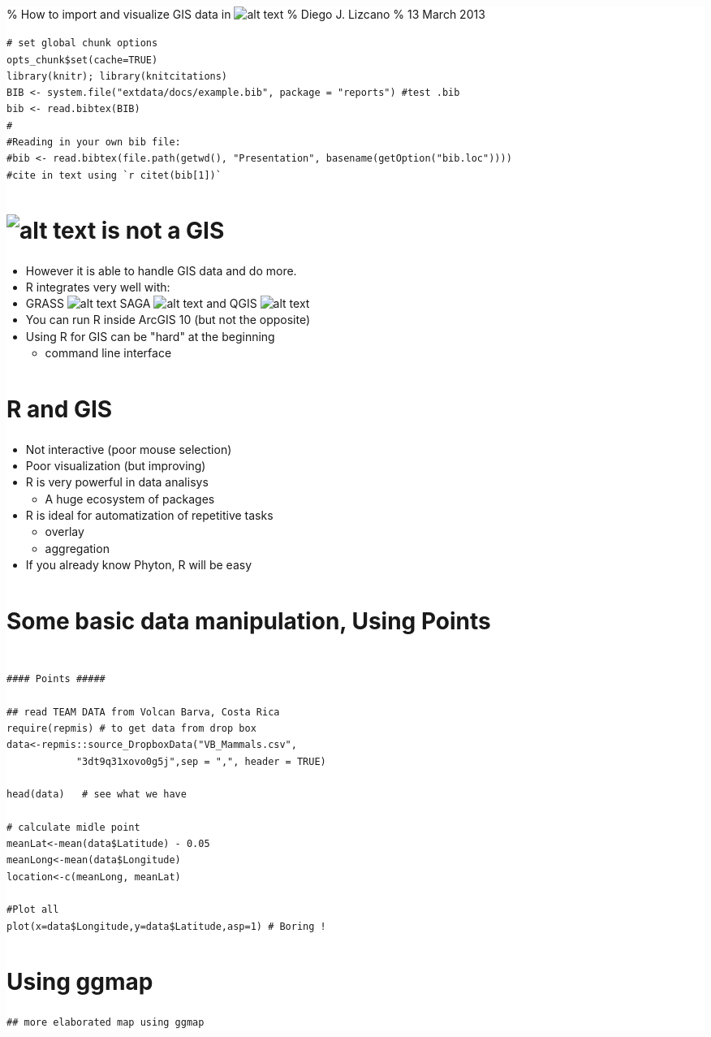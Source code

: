 % How to import and visualize GIS data in ![alt text](figure/Rlogo_small.png)
% Diego J. Lizcano
% 13 March 2013

```{r setup, include=FALSE}
# set global chunk options
opts_chunk$set(cache=TRUE)
library(knitr); library(knitcitations)
BIB <- system.file("extdata/docs/example.bib", package = "reports") #test .bib
bib <- read.bibtex(BIB)
#
#Reading in your own bib file:
#bib <- read.bibtex(file.path(getwd(), "Presentation", basename(getOption("bib.loc"))))
#cite in text using `r citet(bib[1])`
```

# ![alt text](figure/Rlogo_small.png) is not a GIS 

- However it is able to handle GIS data and do more.
- R integrates very well with: 
- GRASS ![alt text](figure/grass_logo_animated.gif)   SAGA ![alt text](figure/saga.png)   and  QGIS ![alt text](figure/QGIS_logo.png)
- You can run R inside ArcGIS 10 (but not the opposite)
- Using R for GIS can be "hard" at the beginning
  - command line interface

# R and GIS

- Not interactive (poor mouse selection)
- Poor visualization (but improving)
- R is very powerful in data analisys
	- A huge ecosystem of packages
- R is ideal for automatization of repetitive tasks
	- overlay 
	- aggregation
- If you already know Phyton, R will be easy

# Some basic data manipulation, Using Points
# 
```{recho=TRUE,cache=TRUE, eval=FALSE, dpi=100}
#### Points #####

## read TEAM DATA from Volcan Barva, Costa Rica
require(repmis) # to get data from drop box
data<-repmis::source_DropboxData("VB_Mammals.csv",
            "3dt9q31xovo0g5j",sep = ",", header = TRUE)

head(data)   # see what we have

# calculate midle point
meanLat<-mean(data$Latitude) - 0.05
meanLong<-mean(data$Longitude)
location<-c(meanLong, meanLat)

#Plot all
plot(x=data$Longitude,y=data$Latitude,asp=1) # Boring !

```
# Using ggmap 
```{rrecho=TRUE,cache=TRUE, eval=FALSE, dpi=100}
## more elaborated map using ggmap
```